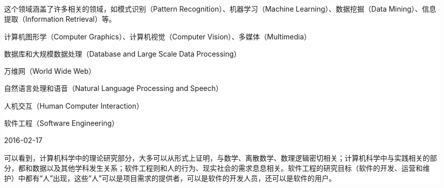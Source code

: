 这个领域涵盖了许多相关的领域，如模式识别（Pattern Recognition）、机器学习（Machine Learning）、数据挖掘（Data Mining）、信息提取（Information Retrieval）等。

计算机图形学（Computer Graphics）、计算机视觉（Computer Vision）、多媒体（Multimedia）

数据库和大规模数据处理（Database and Large Scale Data Processing）

万维网（World Wide Web）

自然语言处理和语音（Natural Language Processing and Speech）

人机交互（Human Computer Interaction）

软件工程（Software Engineering）

2016-02-17

可以看到，计算机科学中的理论研究部分，大多可以从形式上证明，与数学、离散数学、数理逻辑密切相关；计算机科学中与实践相关的部分，都和数据以及其他学科发生关系；软件工程则和人的行为、现实社会的需求息息相关。软件工程的研究目标（软件的开发、运营和维护）中都有“人”出现，这些“人”可以是项目需求的提供者，可以是软件的开发人员，还可以是软件的用户。